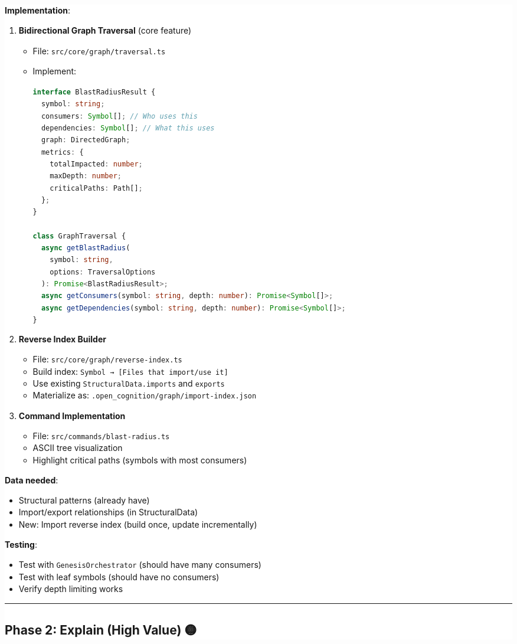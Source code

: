 **Implementation**:

1. **Bidirectional Graph Traversal** (core feature)
   - File: `src/core/graph/traversal.ts`
   - Implement:

     ```typescript
     interface BlastRadiusResult {
       symbol: string;
       consumers: Symbol[]; // Who uses this
       dependencies: Symbol[]; // What this uses
       graph: DirectedGraph;
       metrics: {
         totalImpacted: number;
         maxDepth: number;
         criticalPaths: Path[];
       };
     }

     class GraphTraversal {
       async getBlastRadius(
         symbol: string,
         options: TraversalOptions
       ): Promise<BlastRadiusResult>;
       async getConsumers(symbol: string, depth: number): Promise<Symbol[]>;
       async getDependencies(symbol: string, depth: number): Promise<Symbol[]>;
     }
     ```

2. **Reverse Index Builder**
   - File: `src/core/graph/reverse-index.ts`
   - Build index: `Symbol → [Files that import/use it]`
   - Use existing `StructuralData.imports` and `exports`
   - Materialize as: `.open_cognition/graph/import-index.json`

3. **Command Implementation**
   - File: `src/commands/blast-radius.ts`
   - ASCII tree visualization
   - Highlight critical paths (symbols with most consumers)

**Data needed**:

- Structural patterns (already have)
- Import/export relationships (in StructuralData)
- New: Import reverse index (build once, update incrementally)

**Testing**:

- Test with `GenesisOrchestrator` (should have many consumers)
- Test with leaf symbols (should have no consumers)
- Verify depth limiting works

---

## Phase 2: Explain (High Value) 🟡
